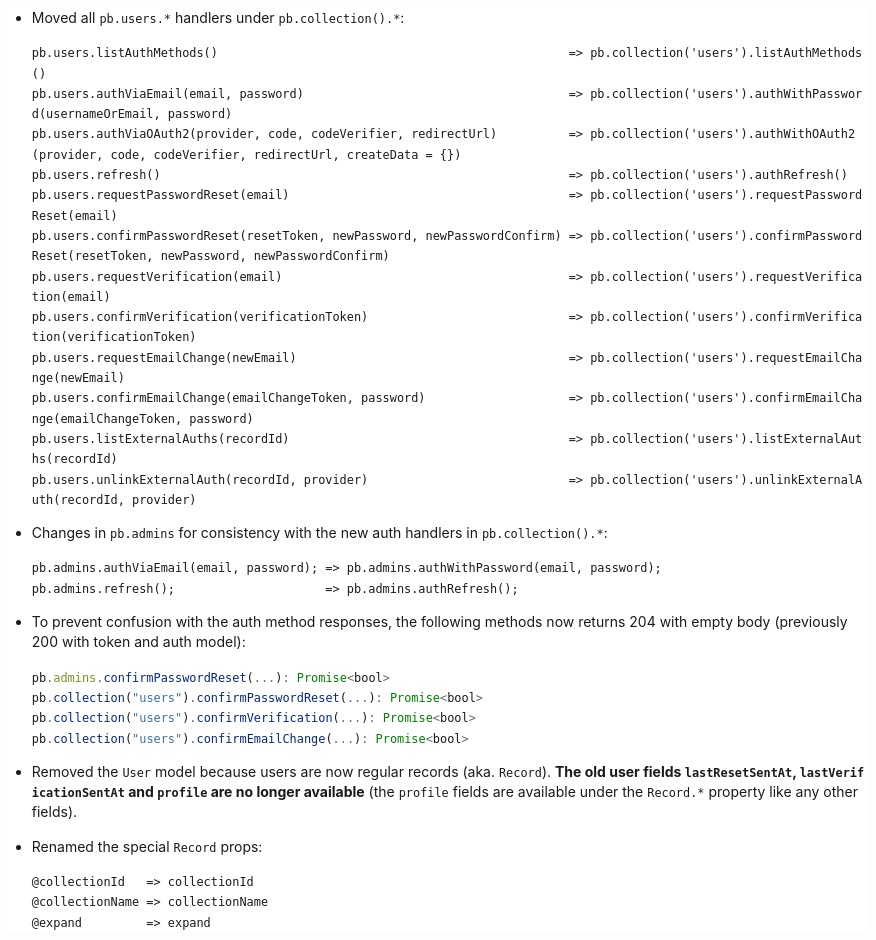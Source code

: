 - Moved all `pb.users.*` handlers under `pb.collection().*`:
  ```
  pb.users.listAuthMethods()                                                 => pb.collection('users').listAuthMethods()
  pb.users.authViaEmail(email, password)                                     => pb.collection('users').authWithPassword(usernameOrEmail, password)
  pb.users.authViaOAuth2(provider, code, codeVerifier, redirectUrl)          => pb.collection('users').authWithOAuth2(provider, code, codeVerifier, redirectUrl, createData = {})
  pb.users.refresh()                                                         => pb.collection('users').authRefresh()
  pb.users.requestPasswordReset(email)                                       => pb.collection('users').requestPasswordReset(email)
  pb.users.confirmPasswordReset(resetToken, newPassword, newPasswordConfirm) => pb.collection('users').confirmPasswordReset(resetToken, newPassword, newPasswordConfirm)
  pb.users.requestVerification(email)                                        => pb.collection('users').requestVerification(email)
  pb.users.confirmVerification(verificationToken)                            => pb.collection('users').confirmVerification(verificationToken)
  pb.users.requestEmailChange(newEmail)                                      => pb.collection('users').requestEmailChange(newEmail)
  pb.users.confirmEmailChange(emailChangeToken, password)                    => pb.collection('users').confirmEmailChange(emailChangeToken, password)
  pb.users.listExternalAuths(recordId)                                       => pb.collection('users').listExternalAuths(recordId)
  pb.users.unlinkExternalAuth(recordId, provider)                            => pb.collection('users').unlinkExternalAuth(recordId, provider)
  ```

- Changes in `pb.admins` for consistency with the new auth handlers in `pb.collection().*`:
  ```
  pb.admins.authViaEmail(email, password); => pb.admins.authWithPassword(email, password);
  pb.admins.refresh();                     => pb.admins.authRefresh();
  ```

- To prevent confusion with the auth method responses, the following methods now returns 204 with empty body (previously 200 with token and auth model):
  ```js
  pb.admins.confirmPasswordReset(...): Promise<bool>
  pb.collection("users").confirmPasswordReset(...): Promise<bool>
  pb.collection("users").confirmVerification(...): Promise<bool>
  pb.collection("users").confirmEmailChange(...): Promise<bool>
  ```

- Removed the `User` model because users are now regular records (aka. `Record`).
  **The old user fields `lastResetSentAt`, `lastVerificationSentAt` and `profile` are no longer available**
  (the `profile` fields are available under the `Record.*` property like any other fields).

- Renamed the special `Record` props:
  ```
  @collectionId   => collectionId
  @collectionName => collectionName
  @expand         => expand
  ```
